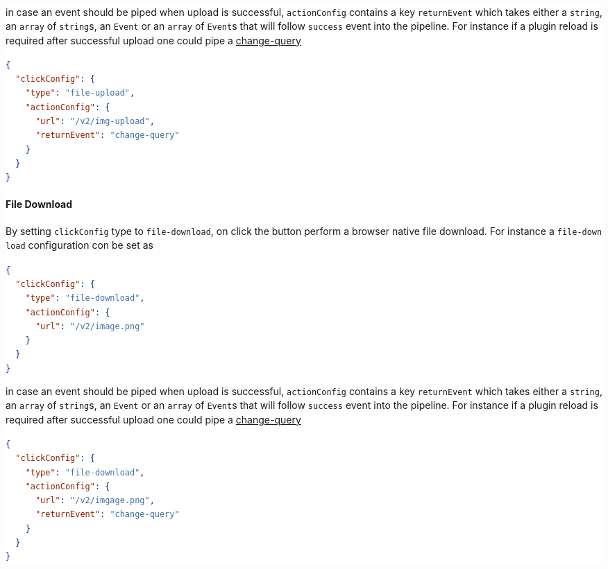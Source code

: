 in case an event should be piped when upload is successful, `actionConfig` contains a key `returnEvent` which 
takes either a `string`, an `array` of `string`s, an `Event` or an `array` of `Event`s that will follow `success` event into the pipeline.
For instance if a plugin reload is required after successful upload one could pipe a [change-query](../events.md#change-query)

```json
{
  "clickConfig": {
    "type": "file-upload",
    "actionConfig": {
      "url": "/v2/img-upload",
      "returnEvent": "change-query"
    }
  }
}
```

#### File Download

By setting `clickConfig` type to `file-download`, on click the button perform a browser native file download.
For instance a `file-download` configuration con be set as

```json
{
  "clickConfig": {
    "type": "file-download",
    "actionConfig": {
      "url": "/v2/image.png"
    }
  }
}
```

in case an event should be piped when upload is successful, `actionConfig` contains a key `returnEvent` which 
takes either a `string`, an `array` of `string`s, an `Event` or an `array` of `Event`s that will follow `success` event into the pipeline.
For instance if a plugin reload is required after successful upload one could pipe a [change-query](../events.md#change-query)

```json
{
  "clickConfig": {
    "type": "file-download",
    "actionConfig": {
      "url": "/v2/imgage.png",
      "returnEvent": "change-query"
    }
  }
}
```
